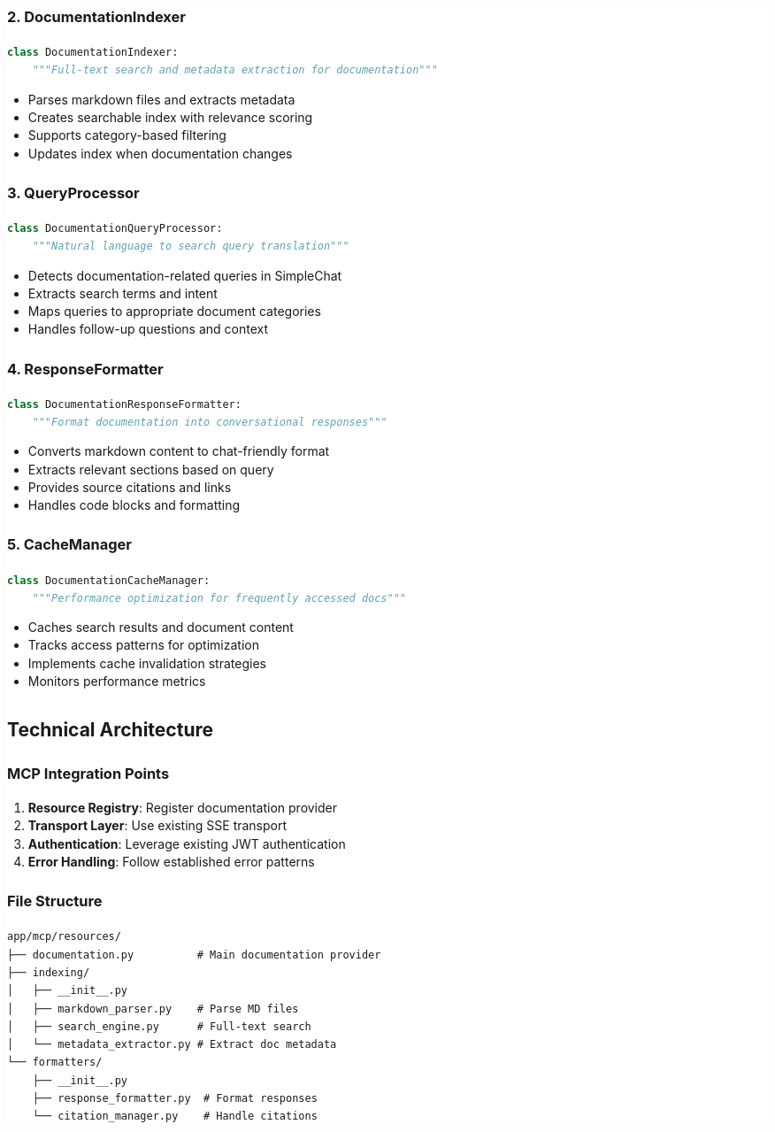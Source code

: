 ### 2. DocumentationIndexer
```python
class DocumentationIndexer:
    """Full-text search and metadata extraction for documentation"""
```
- Parses markdown files and extracts metadata
- Creates searchable index with relevance scoring
- Supports category-based filtering
- Updates index when documentation changes

### 3. QueryProcessor
```python
class DocumentationQueryProcessor:
    """Natural language to search query translation"""
```
- Detects documentation-related queries in SimpleChat
- Extracts search terms and intent
- Maps queries to appropriate document categories
- Handles follow-up questions and context

### 4. ResponseFormatter
```python
class DocumentationResponseFormatter:
    """Format documentation into conversational responses"""
```
- Converts markdown content to chat-friendly format
- Extracts relevant sections based on query
- Provides source citations and links
- Handles code blocks and formatting

### 5. CacheManager
```python
class DocumentationCacheManager:
    """Performance optimization for frequently accessed docs"""
```
- Caches search results and document content
- Tracks access patterns for optimization
- Implements cache invalidation strategies
- Monitors performance metrics

## Technical Architecture

### MCP Integration Points
1. **Resource Registry**: Register documentation provider
2. **Transport Layer**: Use existing SSE transport
3. **Authentication**: Leverage existing JWT authentication
4. **Error Handling**: Follow established error patterns

### File Structure
```
app/mcp/resources/
├── documentation.py          # Main documentation provider
├── indexing/
│   ├── __init__.py
│   ├── markdown_parser.py    # Parse MD files
│   ├── search_engine.py      # Full-text search
│   └── metadata_extractor.py # Extract doc metadata
└── formatters/
    ├── __init__.py
    ├── response_formatter.py  # Format responses
    └── citation_manager.py    # Handle citations
```
